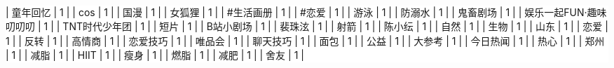 | 童年回忆 | 1 |
| cos | 1 |
| 国漫 | 1 |
| 女狐狸 | 1 |
| #生活画册 | 1 |
| #恋爱 | 1 |
| 游泳 | 1 |
| 防溺水 | 1 |
| 鬼畜剧场 | 1 |
| 娱乐一起FUN·趣味叨叨叨 | 1 |
| TNT时代少年团 | 1 |
| 短片 | 1 |
| B站小剧场 | 1 |
| 裴珠泫 | 1 |
| 射箭 | 1 |
| 陈小纭 | 1 |
| 自然 | 1 |
| 生物 | 1 |
| 山东 | 1 |
| 恋爱 | 1 |
| 反转 | 1 |
| 高情商 | 1 |
| 恋爱技巧 | 1 |
| 唯品会 | 1 |
| 聊天技巧 | 1 |
| 面包 | 1 |
| 公益 | 1 |
| 大参考 | 1 |
| 今日热闻 | 1 |
| 热心 | 1 |
| 郑州 | 1 |
| 减脂 | 1 |
| HIIT | 1 |
| 瘦身 | 1 |
| 燃脂 | 1 |
| 减肥 | 1 |
| 舍友 | 1 |